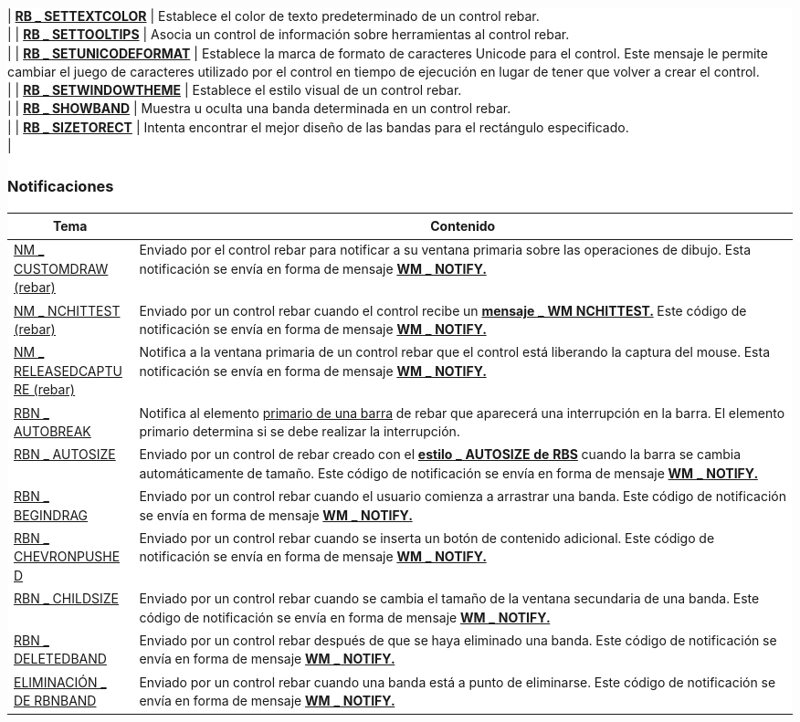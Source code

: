 | [**RB \_ SETTEXTCOLOR**](rb-settextcolor.md)         | Establece el color de texto predeterminado de un control rebar. <br/>                                                                                                                                               |
| [**RB \_ SETTOOLTIPS**](rb-settooltips.md)           | Asocia un control de información sobre herramientas al control rebar. <br/>                                                                                                                                     |
| [**RB \_ SETUNICODEFORMAT**](rb-setunicodeformat.md) | Establece la marca de formato de caracteres Unicode para el control. Este mensaje le permite cambiar el juego de caracteres utilizado por el control en tiempo de ejecución en lugar de tener que volver a crear el control. <br/> |
| [**RB \_ SETWINDOWTHEME**](rb-setwindowtheme.md)     | Establece el estilo visual de un control rebar.<br/>                                                                                                                                                 |
| [**RB \_ SHOWBAND**](rb-showband.md)                 | Muestra u oculta una banda determinada en un control rebar. <br/>                                                                                                                                          |
| [**RB \_ SIZETORECT**](rb-sizetorect.md)             | Intenta encontrar el mejor diseño de las bandas para el rectángulo especificado. <br/>                                                                                                                   |



 

### <a name="notifications"></a>Notificaciones



| Tema                                                        | Contenido                                                                                                                                                                                                                                                                     |
|--------------------------------------------------------------|------------------------------------------------------------------------------------------------------------------------------------------------------------------------------------------------------------------------------------------------------------------------------|
| [NM \_ CUSTOMDRAW (rebar)](nm-customdraw-rebar.md)            | Enviado por el control rebar para notificar a su ventana primaria sobre las operaciones de dibujo. Esta notificación se envía en forma de mensaje [**WM \_ NOTIFY.**](wm-notify.md)<br/>                                                                                               |
| [NM \_ NCHITTEST (rebar)](nm-nchittest-rebar.md)              | Enviado por un control rebar cuando el control recibe un [**mensaje \_ WM NCHITTEST.**](/windows/desktop/inputdev/wm-nchittest) Este código de notificación se envía en forma de mensaje [**WM \_ NOTIFY.**](wm-notify.md) <br/>                                                                 |
| [NM \_ RELEASEDCAPTURE (rebar)](nm-releasedcapture-rebar-.md) | Notifica a la ventana primaria de un control rebar que el control está liberando la captura del mouse. Esta notificación se envía en forma de mensaje [**WM \_ NOTIFY.**](wm-notify.md) <br/>                                                                                        |
| [RBN \_ AUTOBREAK](rbn-autobreak.md)                          | Notifica al elemento [primario de una barra](rebar-controls.md) de rebar que aparecerá una interrupción en la barra. El elemento primario determina si se debe realizar la interrupción. <br/>                                                                                                                            |
| [RBN \_ AUTOSIZE](rbn-autosize.md)                            | Enviado por un control de rebar creado con el [**estilo \_ AUTOSIZE de RBS**](rebar-control-styles.md) cuando la barra se cambia automáticamente de tamaño. Este código de notificación se envía en forma de mensaje [**WM \_ NOTIFY.**](wm-notify.md) <br/>                  |
| [RBN \_ BEGINDRAG](rbn-begindrag.md)                          | Enviado por un control rebar cuando el usuario comienza a arrastrar una banda. Este código de notificación se envía en forma de mensaje [**WM \_ NOTIFY.**](wm-notify.md) <br/>                                                                                                           |
| [RBN \_ CHEVRONPUSHED](rbn-chevronpushed.md)                  | Enviado por un control rebar cuando se inserta un botón de contenido adicional. Este código de notificación se envía en forma de mensaje [**WM \_ NOTIFY.**](wm-notify.md)<br/>                                                                                                                        |
| [RBN \_ CHILDSIZE](rbn-childsize.md)                          | Enviado por un control rebar cuando se cambia el tamaño de la ventana secundaria de una banda. Este código de notificación se envía en forma de mensaje [**WM \_ NOTIFY.**](wm-notify.md) <br/>                                                                                                          |
| [RBN \_ DELETEDBAND](rbn-deletedband.md)                      | Enviado por un control rebar después de que se haya eliminado una banda. Este código de notificación se envía en forma de mensaje [**WM \_ NOTIFY.**](wm-notify.md) <br/>                                                                                                                  |
| [ELIMINACIÓN \_ DE RBNBAND](rbn-deletingband.md)                    | Enviado por un control rebar cuando una banda está a punto de eliminarse. Este código de notificación se envía en forma de mensaje [**WM \_ NOTIFY.**](wm-notify.md) <br/>                                                                                                             |